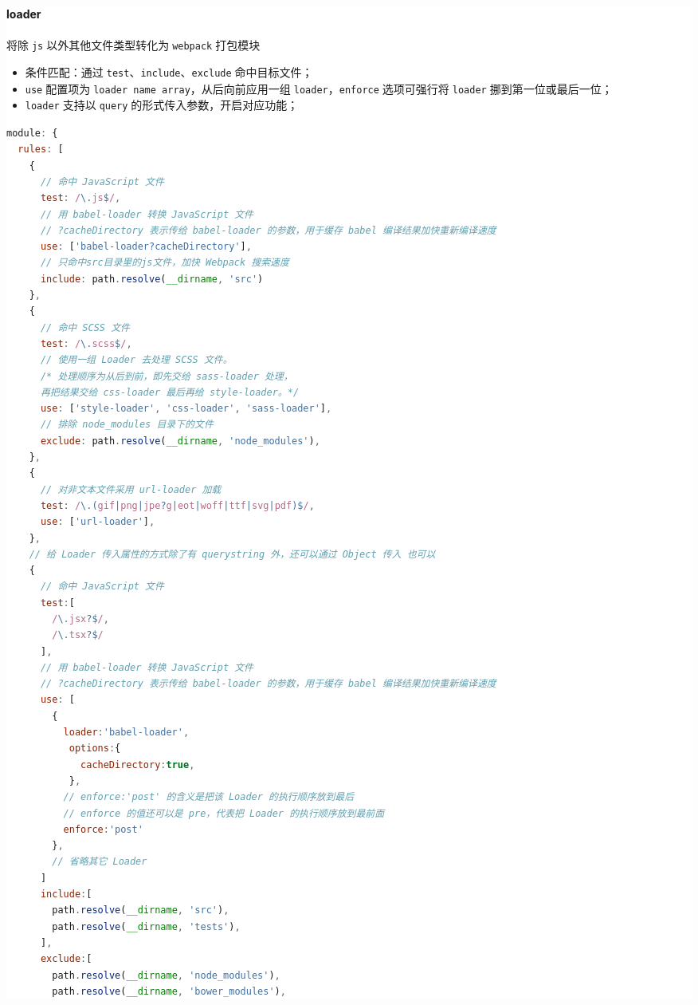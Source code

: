 ```js
```

#### loader

将除 `js` 以外其他文件类型转化为 `webpack` 打包模块

- 条件匹配：通过 `test`、`include`、`exclude` 命中目标文件；
- `use` 配置项为 `loader name array`，从后向前应用一组 `loader`，`enforce` 选项可强行将 `loader` 挪到第一位或最后一位；
- `loader` 支持以 `query` 的形式传入参数，开启对应功能；

```js
module: {
  rules: [
    {
      // 命中 JavaScript 文件
      test: /\.js$/,
      // 用 babel-loader 转换 JavaScript 文件
      // ?cacheDirectory 表示传给 babel-loader 的参数，用于缓存 babel 编译结果加快重新编译速度
      use: ['babel-loader?cacheDirectory'],
      // 只命中src目录里的js文件，加快 Webpack 搜索速度
      include: path.resolve(__dirname, 'src')
    },
    {
      // 命中 SCSS 文件
      test: /\.scss$/,
      // 使用一组 Loader 去处理 SCSS 文件。
      /* 处理顺序为从后到前，即先交给 sass-loader 处理，
      再把结果交给 css-loader 最后再给 style-loader。*/
      use: ['style-loader', 'css-loader', 'sass-loader'],
      // 排除 node_modules 目录下的文件
      exclude: path.resolve(__dirname, 'node_modules'),
    },
    {
      // 对非文本文件采用 url-loader 加载
      test: /\.(gif|png|jpe?g|eot|woff|ttf|svg|pdf)$/,
      use: ['url-loader'],
    },
    // 给 Loader 传入属性的方式除了有 querystring 外，还可以通过 Object 传入 也可以 
    {
      // 命中 JavaScript 文件
      test:[
        /\.jsx?$/,
        /\.tsx?$/
      ],
      // 用 babel-loader 转换 JavaScript 文件
      // ?cacheDirectory 表示传给 babel-loader 的参数，用于缓存 babel 编译结果加快重新编译速度
      use: [
        {
          loader:'babel-loader',
           options:{
             cacheDirectory:true,
           },
          // enforce:'post' 的含义是把该 Loader 的执行顺序放到最后
          // enforce 的值还可以是 pre，代表把 Loader 的执行顺序放到最前面
          enforce:'post'
        },
        // 省略其它 Loader
      ]
      include:[
        path.resolve(__dirname, 'src'),
        path.resolve(__dirname, 'tests'),
      ],
      exclude:[
        path.resolve(__dirname, 'node_modules'),
        path.resolve(__dirname, 'bower_modules'),
```